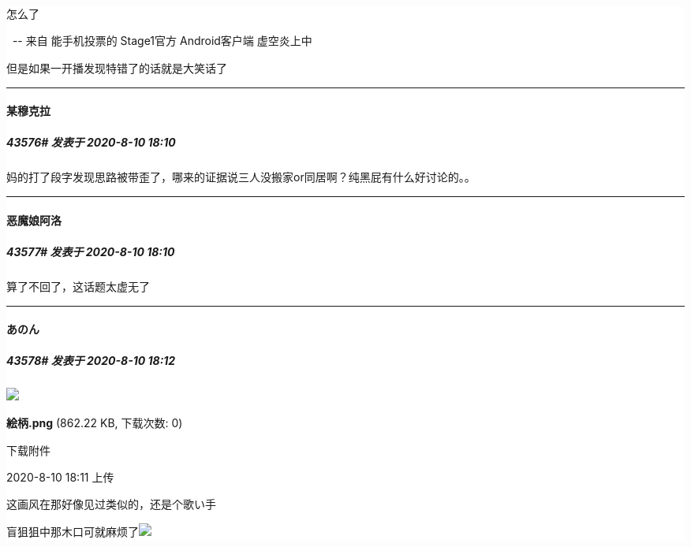 怎么了


  -- 来自 能手机投票的 Stage1官方 Android客户端</blockquote>
虚空炎上中

但是如果一开播发现特错了的话就是大笑话了







-----

####  某穆克拉  
##### 43576#       发表于 2020-8-10 18:10




妈的打了段字发现思路被带歪了，哪来的证据说三人没搬家or同居啊？纯黑屁有什么好讨论的。。







-----

####  恶魔娘阿洛  
##### 43577#       发表于 2020-8-10 18:10




算了不回了，这话题太虚无了







-----

####  あのん  
##### 43578#       发表于 2020-8-10 18:12




<img src="https://img.saraba1st.com/forum/202008/10/191119pjrq2kpesnq2crqk.png" referrerpolicy="no-referrer">


<strong>絵柄.png</strong> (862.22 KB, 下载次数: 0)

下载附件

2020-8-10 18:11 上传





这画风在那好像见过类似的，还是个歌い手

盲狙狙中那木口可就麻烦了<img src="https://static.saraba1st.com/image/smiley/face2017/245.png" referrerpolicy="no-referrer">
